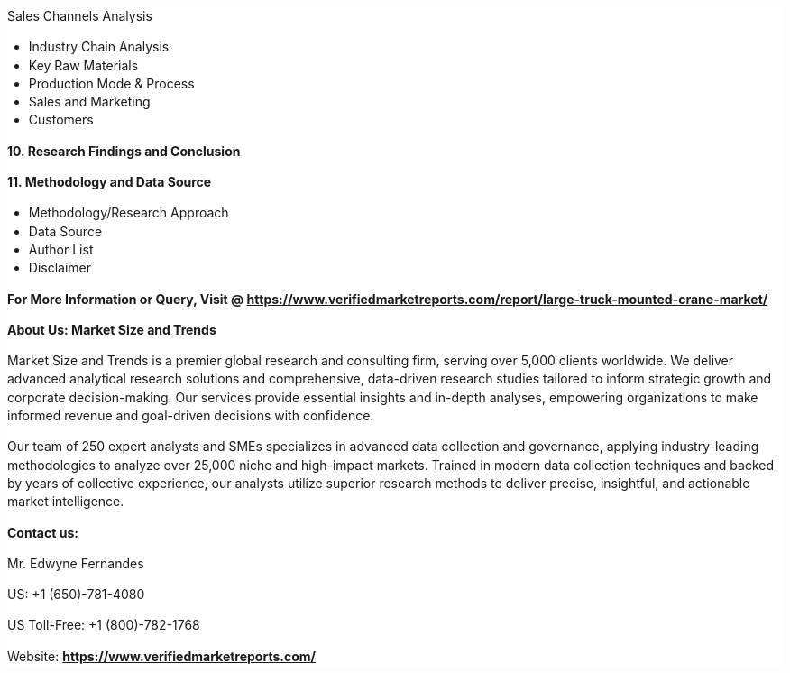 Sales Channels Analysis</strong></p><ul><li>Industry Chain Analysis</li><li>Key Raw Materials</li><li>Production Mode &amp; Process</li><li>Sales and Marketing</li><li>Customers</li></ul><p><strong>10. Research Findings and Conclusion</strong></p><p><strong>11. Methodology and Data Source</strong></p><ul><li>Methodology/Research Approach</li><li>Data Source</li><li>Author List</li><li>Disclaimer</li></ul></p><p><strong>For More Information or Query, Visit @ <a href="https://www.verifiedmarketreports.com/report/large-truck-mounted-crane-market/">https://www.verifiedmarketreports.com/report/large-truck-mounted-crane-market/</a></strong></p><p><strong>About Us: Market Size and Trends</strong></p><p>Market Size and Trends is a premier global research and consulting firm, serving over 5,000 clients worldwide. We deliver advanced analytical research solutions and comprehensive, data-driven research studies tailored to inform strategic growth and corporate decision-making. Our services provide essential insights and in-depth analyses, empowering organizations to make informed revenue and goal-driven decisions with confidence.</p><p>Our team of 250 expert analysts and SMEs specializes in advanced data collection and governance, applying industry-leading methodologies to analyze over 25,000 niche and high-impact markets. Trained in modern data collection techniques and backed by years of collective experience, our analysts utilize superior research methods to deliver precise, insightful, and actionable market intelligence.</p><p><strong>Contact us:</strong></p><p>Mr. Edwyne Fernandes</p><p>US: +1 (650)-781-4080</p><p>US Toll-Free: +1 (800)-782-1768</p><p>Website: <strong><a href="https://www.verifiedmarketreports.com/">https://www.verifiedmarketreports.com/</a></strong></p>
